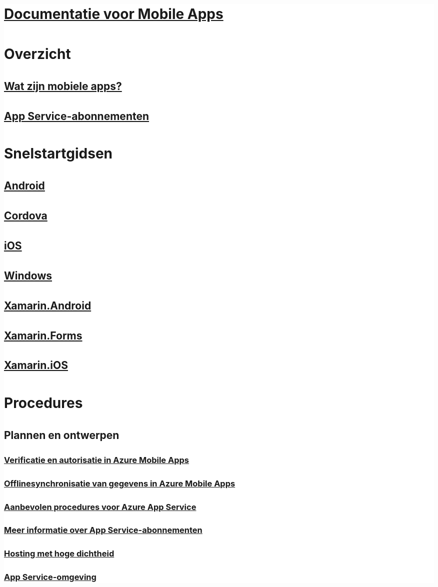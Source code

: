 # [Documentatie voor Mobile Apps](index.md)

# Overzicht
## [Wat zijn mobiele apps?](app-service-mobile-value-prop.md)
## [App Service-abonnementen](../app-service/azure-web-sites-web-hosting-plans-in-depth-overview.md?toc=%2fazure%2fapp-service-mobile%2ftoc.json)

# Snelstartgidsen
## [Android](app-service-mobile-android-get-started.md)
## [Cordova](app-service-mobile-cordova-get-started.md)
## [iOS](app-service-mobile-ios-get-started.md)
## [Windows](app-service-mobile-windows-store-dotnet-get-started.md)
## [Xamarin.Android](app-service-mobile-xamarin-android-get-started.md)
## [Xamarin.Forms](app-service-mobile-xamarin-forms-get-started.md)
## [Xamarin.iOS](app-service-mobile-xamarin-ios-get-started.md)

# Procedures

## Plannen en ontwerpen
### [Verificatie en autorisatie in Azure Mobile Apps](app-service-mobile-auth.md)
### [Offlinesynchronisatie van gegevens in Azure Mobile Apps](app-service-mobile-offline-data-sync.md)
### [Aanbevolen procedures voor Azure App Service](../app-service/app-service-best-practices.md?toc=%2fazure%2fapp-service-mobile%2ftoc.json)
### [Meer informatie over App Service-abonnementen](../app-service/azure-web-sites-web-hosting-plans-in-depth-overview.md?toc=%2fazure%2fapp-service-mobile%2ftoc.json)
### [Hosting met hoge dichtheid](../app-service/environment/app-service-high-density-hosting.md?toc=%2fazure%2fapp-service-mobile%2ftoc.json)
### [App Service-omgeving](../app-service/environment/app-service-app-service-environment-intro.md?toc=%2fazure%2fapp-service-mobile%2ftoc.json)
